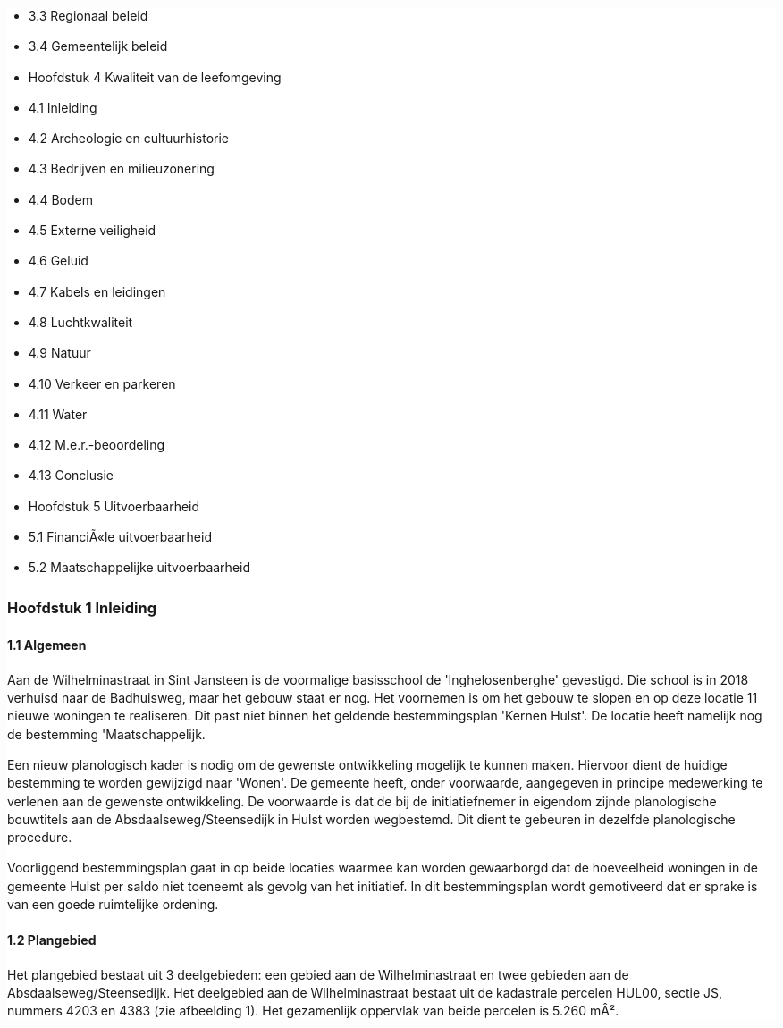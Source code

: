 + 3\.3 Regionaal beleid

+ 3\.4 Gemeentelijk beleid

* Hoofdstuk 4 Kwaliteit van de leefomgeving

+ 4\.1 Inleiding

+ 4\.2 Archeologie en cultuurhistorie

+ 4\.3 Bedrijven en milieuzonering

+ 4\.4 Bodem

+ 4\.5 Externe veiligheid

+ 4\.6 Geluid

+ 4\.7 Kabels en leidingen

+ 4\.8 Luchtkwaliteit

+ 4\.9 Natuur

+ 4\.10 Verkeer en parkeren

+ 4\.11 Water

+ 4\.12 M.e.r.\-beoordeling

+ 4\.13 Conclusie

* Hoofdstuk 5 Uitvoerbaarheid

+ 5\.1 FinanciÃ«le uitvoerbaarheid

+ 5\.2 Maatschappelijke uitvoerbaarheid

### Hoofdstuk 1 Inleiding

#### 1\.1 Algemeen

Aan de Wilhelminastraat in Sint Jansteen is de voormalige basisschool de 'Inghelosenberghe' gevestigd. Die school is in 2018 verhuisd naar de Badhuisweg, maar het gebouw staat er nog. Het voornemen is om het gebouw te slopen en op deze locatie 11 nieuwe woningen te realiseren. Dit past niet binnen het geldende bestemmingsplan 'Kernen Hulst'. De locatie heeft namelijk nog de bestemming 'Maatschappelijk.

Een nieuw planologisch kader is nodig om de gewenste ontwikkeling mogelijk te kunnen maken. Hiervoor dient de huidige bestemming te worden gewijzigd naar 'Wonen'. De gemeente heeft, onder voorwaarde, aangegeven in principe medewerking te verlenen aan de gewenste ontwikkeling. De voorwaarde is dat de bij de initiatiefnemer in eigendom zijnde planologische bouwtitels aan de Absdaalseweg/Steensedijk in Hulst worden wegbestemd. Dit dient te gebeuren in dezelfde planologische procedure.

Voorliggend bestemmingsplan gaat in op beide locaties waarmee kan worden gewaarborgd dat de hoeveelheid woningen in de gemeente Hulst per saldo niet toeneemt als gevolg van het initiatief. In dit bestemmingsplan wordt gemotiveerd dat er sprake is van een goede ruimtelijke ordening.

#### 1\.2 Plangebied

Het plangebied bestaat uit 3 deelgebieden: een gebied aan de Wilhelminastraat en twee gebieden aan de Absdaalseweg/Steensedijk. Het deelgebied aan de Wilhelminastraat bestaat uit de kadastrale percelen HUL00, sectie JS, nummers 4203 en 4383 (zie afbeelding 1\). Het gezamenlijk oppervlak van beide percelen is 5\.260 mÂ².
